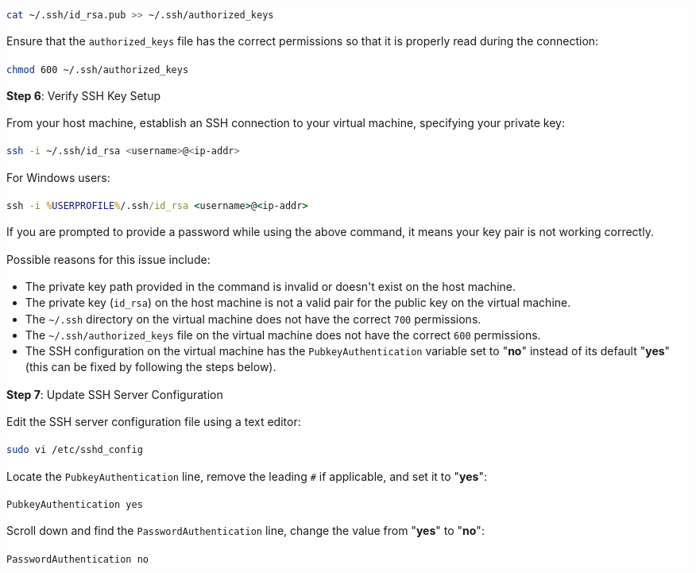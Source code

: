 ```bash
cat ~/.ssh/id_rsa.pub >> ~/.ssh/authorized_keys
``` 

Ensure that the `authorized_keys` file has the correct permissions so that it is properly read during the connection:

```bash
chmod 600 ~/.ssh/authorized_keys
``` 

**Step 6**: Verify SSH Key Setup

From your host machine, establish an SSH connection to your virtual machine, specifying your private key:

```bash
ssh -i ~/.ssh/id_rsa <username>@<ip-addr>
```

For Windows users:

```cmd
ssh -i %USERPROFILE%/.ssh/id_rsa <username>@<ip-addr>
```

If you are prompted to provide a password while using the above command, it means your key pair is not working correctly.

Possible reasons for this issue include:

- The private key path provided in the command is invalid or doesn't exist on the host machine.
- The private key (`id_rsa`) on the host machine is not a valid pair for the public key on the virtual machine.
- The `~/.ssh` directory on the virtual machine does not have the correct `700` permissions.
- The `~/.ssh/authorized_keys` file on the virtual machine does not have the correct `600` permissions.
- The SSH configuration on the virtual machine has the `PubkeyAuthentication` variable set to "**no**" instead of its default "**yes**" (this can be fixed by following the steps below).

**Step 7**: Update SSH Server Configuration

Edit the SSH server configuration file using a text editor:

```bash
sudo vi /etc/sshd_config
``` 

Locate the `PubkeyAuthentication` line, remove the leading `#` if applicable, and set it to "**yes**":

```
PubkeyAuthentication yes
``` 

Scroll down and find the `PasswordAuthentication` line, change the value from "**yes**" to "**no**":

```
PasswordAuthentication no
``` 

